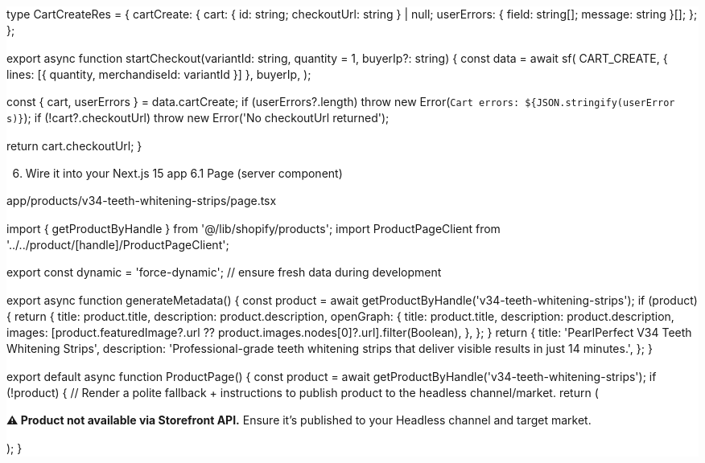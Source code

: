 type CartCreateRes = {
  cartCreate: {
    cart: { id: string; checkoutUrl: string } | null;
    userErrors: { field: string[]; message: string }[];
  };
};

export async function startCheckout(variantId: string, quantity = 1, buyerIp?: string) {
  const data = await sf<CartCreateRes>(
    CART_CREATE,
    { lines: [{ quantity, merchandiseId: variantId }] },
    buyerIp,
  );

  const { cart, userErrors } = data.cartCreate;
  if (userErrors?.length) throw new Error(`Cart errors: ${JSON.stringify(userErrors)}`);
  if (!cart?.checkoutUrl) throw new Error('No checkoutUrl returned');

  return cart.checkoutUrl;
}

6) Wire it into your Next.js 15 app
6.1 Page (server component)

app/products/v34-teeth-whitening-strips/page.tsx

import { getProductByHandle } from '@/lib/shopify/products';
import ProductPageClient from '../../product/[handle]/ProductPageClient';

export const dynamic = 'force-dynamic'; // ensure fresh data during development

export async function generateMetadata() {
  const product = await getProductByHandle('v34-teeth-whitening-strips');
  if (product) {
    return {
      title: product.title,
      description: product.description,
      openGraph: {
        title: product.title,
        description: product.description,
        images: [product.featuredImage?.url ?? product.images.nodes[0]?.url].filter(Boolean),
      },
    };
  }
  return {
    title: 'PearlPerfect V34 Teeth Whitening Strips',
    description: 'Professional-grade teeth whitening strips that deliver visible results in just 14 minutes.',
  };
}

export default async function ProductPage() {
  const product = await getProductByHandle('v34-teeth-whitening-strips');
  if (!product) {
    // Render a polite fallback + instructions to publish product to the headless channel/market.
    return (
      <main className="mx-auto max-w-6xl px-4 py-10">
        <div className="mb-4 p-4 bg-yellow-50 border border-yellow-200 rounded-lg">
          <p className="text-yellow-800">
            <strong>⚠️ Product not available via Storefront API.</strong> 
            Ensure it’s published to your Headless channel and target market.
          </p>
        </div>
      </main>
    );
  }
